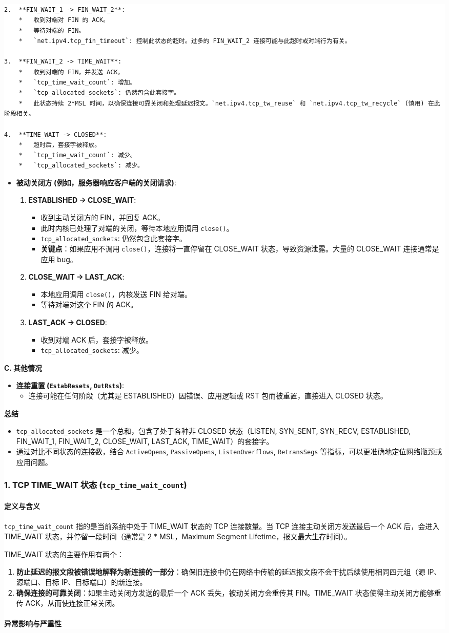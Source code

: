    2.  **FIN_WAIT_1 -> FIN_WAIT_2**:
        *   收到对端对 FIN 的 ACK。
        *   等待对端的 FIN。
        *   `net.ipv4.tcp_fin_timeout`: 控制此状态的超时。过多的 FIN_WAIT_2 连接可能与此超时或对端行为有关。

    3.  **FIN_WAIT_2 -> TIME_WAIT**:
        *   收到对端的 FIN，并发送 ACK。
        *   `tcp_time_wait_count`: 增加。
        *   `tcp_allocated_sockets`: 仍然包含此套接字。
        *   此状态持续 2*MSL 时间，以确保连接可靠关闭和处理延迟报文。`net.ipv4.tcp_tw_reuse` 和 `net.ipv4.tcp_tw_recycle` (慎用) 在此阶段相关。

    4.  **TIME_WAIT -> CLOSED**:
        *   超时后，套接字被释放。
        *   `tcp_time_wait_count`: 减少。
        *   `tcp_allocated_sockets`: 减少。

*   **被动关闭方 (例如，服务器响应客户端的关闭请求)**:

    1.  **ESTABLISHED -> CLOSE_WAIT**:
        *   收到主动关闭方的 FIN，并回复 ACK。
        *   此时内核已处理了对端的关闭，等待本地应用调用 `close()`。
        *   `tcp_allocated_sockets`: 仍然包含此套接字。
        *   **关键点**：如果应用不调用 `close()`，连接将一直停留在 CLOSE_WAIT 状态，导致资源泄露。大量的 CLOSE_WAIT 连接通常是应用 bug。

    2.  **CLOSE_WAIT -> LAST_ACK**:
        *   本地应用调用 `close()`，内核发送 FIN 给对端。
        *   等待对端对这个 FIN 的 ACK。

    3.  **LAST_ACK -> CLOSED**:
        *   收到对端 ACK 后，套接字被释放。
        *   `tcp_allocated_sockets`: 减少。

**C. 其他情况**

*   **连接重置 (`EstabResets`, `OutRsts`)**:
    *   连接可能在任何阶段（尤其是 ESTABLISHED）因错误、应用逻辑或 RST 包而被重置，直接进入 CLOSED 状态。

**总结**

*   `tcp_allocated_sockets` 是一个总和，包含了处于各种非 CLOSED 状态（LISTEN, SYN_SENT, SYN_RECV, ESTABLISHED, FIN_WAIT_1, FIN_WAIT_2, CLOSE_WAIT, LAST_ACK, TIME_WAIT）的套接字。
*   通过对比不同状态的连接数，结合 `ActiveOpens`, `PassiveOpens`, `ListenOverflows`, `RetransSegs` 等指标，可以更准确地定位网络瓶颈或应用问题。

### 1. TCP TIME_WAIT 状态 (`tcp_time_wait_count`)

#### 定义与含义

`tcp_time_wait_count` 指的是当前系统中处于 TIME_WAIT 状态的 TCP 连接数量。当 TCP 连接主动关闭方发送最后一个 ACK 后，会进入 TIME_WAIT 状态，并停留一段时间（通常是 2 * MSL，Maximum Segment Lifetime，报文最大生存时间）。

TIME_WAIT 状态的主要作用有两个：
1.  **防止延迟的报文段被错误地解释为新连接的一部分**：确保旧连接中仍在网络中传输的延迟报文段不会干扰后续使用相同四元组（源 IP、源端口、目标 IP、目标端口）的新连接。
2.  **确保连接的可靠关闭**：如果主动关闭方发送的最后一个 ACK 丢失，被动关闭方会重传其 FIN。TIME_WAIT 状态使得主动关闭方能够重传 ACK，从而使连接正常关闭。

#### 异常影响与严重性
